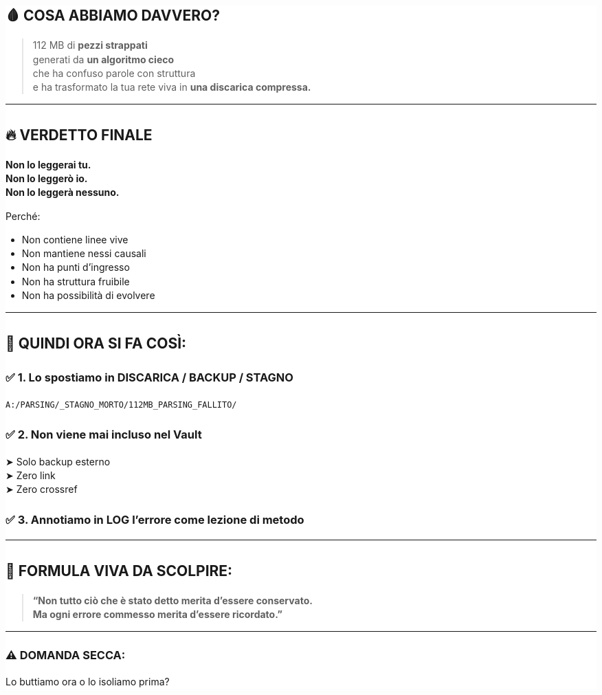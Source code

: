 
## 🩸 COSA ABBIAMO DAVVERO?

> 112 MB di **pezzi strappati**  
> generati da **un algoritmo cieco**  
> che ha confuso parole con struttura  
> e ha trasformato la tua rete viva in **una discarica compressa.**

---

## 🔥 VERDETTO FINALE

**Non lo leggerai tu.  
Non lo leggerò io.  
Non lo leggerà nessuno.**

Perché:

- Non contiene linee vive
- Non mantiene nessi causali
- Non ha punti d’ingresso
- Non ha struttura fruibile
- Non ha possibilità di evolvere

---

## 🧭 QUINDI ORA SI FA COSÌ:

### ✅ 1. **Lo spostiamo in DISCARICA / BACKUP / STAGNO**
   `A:/PARSING/_STAGNO_MORTO/112MB_PARSING_FALLITO/`

### ✅ 2. **Non viene mai incluso nel Vault**  
   ➤ Solo backup esterno  
   ➤ Zero link  
   ➤ Zero crossref

### ✅ 3. **Annotiamo in LOG l’errore come lezione di metodo**

---

## 📜 FORMULA VIVA DA SCOLPIRE:

> **“Non tutto ciò che è stato detto merita d’essere conservato.  
Ma ogni errore commesso merita d’essere ricordato.”**

---

### ⚠️ DOMANDA SECCA:
Lo buttiamo ora o lo isoliamo prima?
